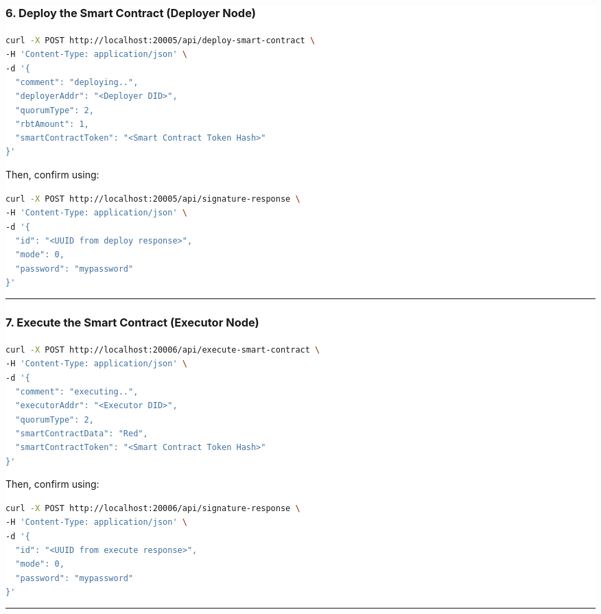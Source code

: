 
### 6. Deploy the Smart Contract (Deployer Node)

```bash
curl -X POST http://localhost:20005/api/deploy-smart-contract \
-H 'Content-Type: application/json' \
-d '{
  "comment": "deploying..",
  "deployerAddr": "<Deployer DID>",
  "quorumType": 2,
  "rbtAmount": 1,
  "smartContractToken": "<Smart Contract Token Hash>"
}'
```

Then, confirm using:

```bash
curl -X POST http://localhost:20005/api/signature-response \
-H 'Content-Type: application/json' \
-d '{
  "id": "<UUID from deploy response>",
  "mode": 0,
  "password": "mypassword"
}'
```

---

### 7. Execute the Smart Contract (Executor Node)

```bash
curl -X POST http://localhost:20006/api/execute-smart-contract \
-H 'Content-Type: application/json' \
-d '{
  "comment": "executing..",
  "executorAddr": "<Executor DID>",
  "quorumType": 2,
  "smartContractData": "Red",
  "smartContractToken": "<Smart Contract Token Hash>"
}'
```

Then, confirm using:

```bash
curl -X POST http://localhost:20006/api/signature-response \
-H 'Content-Type: application/json' \
-d '{
  "id": "<UUID from execute response>",
  "mode": 0,
  "password": "mypassword"
}'
```

---
